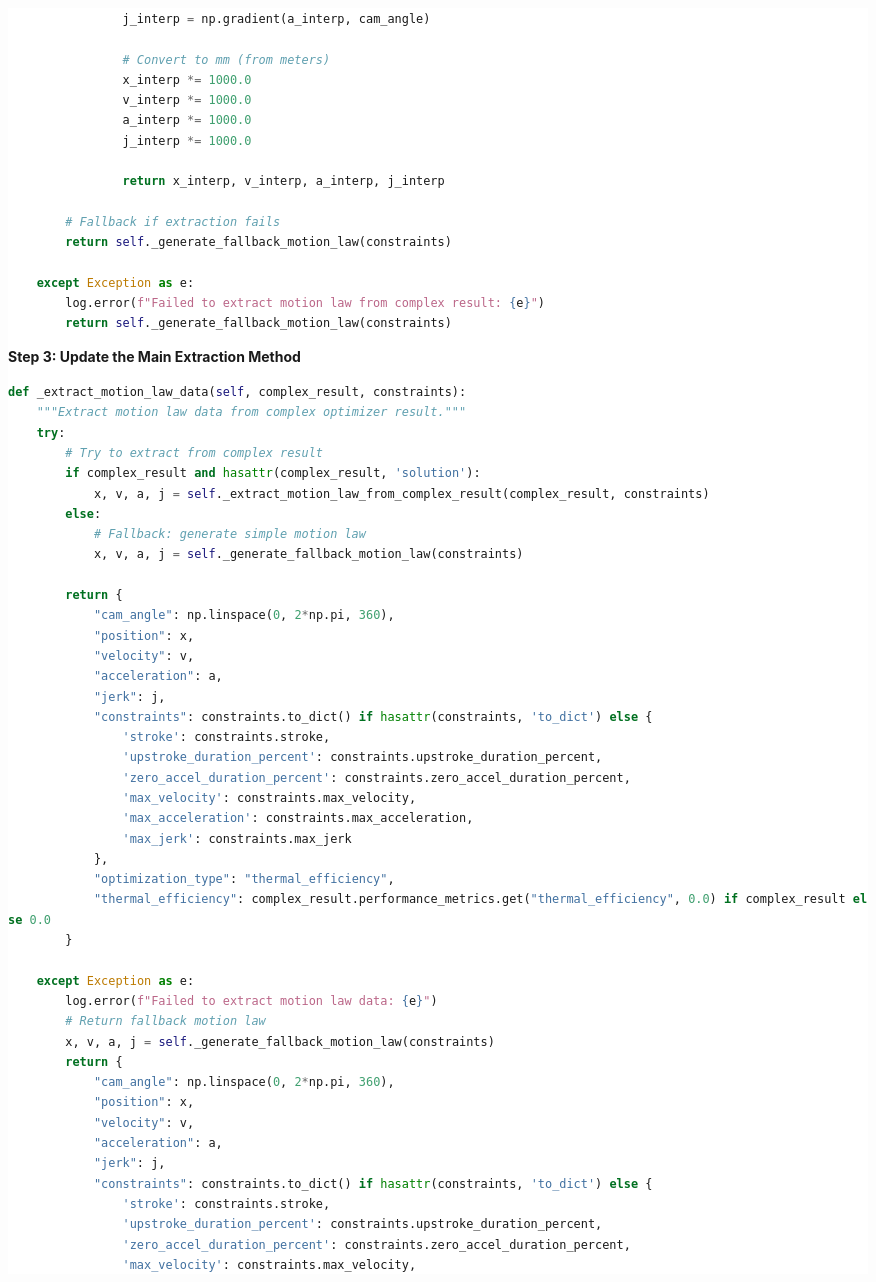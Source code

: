 ```python
                j_interp = np.gradient(a_interp, cam_angle)
                
                # Convert to mm (from meters)
                x_interp *= 1000.0
                v_interp *= 1000.0
                a_interp *= 1000.0
                j_interp *= 1000.0
                
                return x_interp, v_interp, a_interp, j_interp
        
        # Fallback if extraction fails
        return self._generate_fallback_motion_law(constraints)
        
    except Exception as e:
        log.error(f"Failed to extract motion law from complex result: {e}")
        return self._generate_fallback_motion_law(constraints)
```

**Step 3: Update the Main Extraction Method**
```python
def _extract_motion_law_data(self, complex_result, constraints):
    """Extract motion law data from complex optimizer result."""
    try:
        # Try to extract from complex result
        if complex_result and hasattr(complex_result, 'solution'):
            x, v, a, j = self._extract_motion_law_from_complex_result(complex_result, constraints)
        else:
            # Fallback: generate simple motion law
            x, v, a, j = self._generate_fallback_motion_law(constraints)
        
        return {
            "cam_angle": np.linspace(0, 2*np.pi, 360),
            "position": x,
            "velocity": v,
            "acceleration": a,
            "jerk": j,
            "constraints": constraints.to_dict() if hasattr(constraints, 'to_dict') else {
                'stroke': constraints.stroke,
                'upstroke_duration_percent': constraints.upstroke_duration_percent,
                'zero_accel_duration_percent': constraints.zero_accel_duration_percent,
                'max_velocity': constraints.max_velocity,
                'max_acceleration': constraints.max_acceleration,
                'max_jerk': constraints.max_jerk
            },
            "optimization_type": "thermal_efficiency",
            "thermal_efficiency": complex_result.performance_metrics.get("thermal_efficiency", 0.0) if complex_result else 0.0
        }
        
    except Exception as e:
        log.error(f"Failed to extract motion law data: {e}")
        # Return fallback motion law
        x, v, a, j = self._generate_fallback_motion_law(constraints)
        return {
            "cam_angle": np.linspace(0, 2*np.pi, 360),
            "position": x,
            "velocity": v,
            "acceleration": a,
            "jerk": j,
            "constraints": constraints.to_dict() if hasattr(constraints, 'to_dict') else {
                'stroke': constraints.stroke,
                'upstroke_duration_percent': constraints.upstroke_duration_percent,
                'zero_accel_duration_percent': constraints.zero_accel_duration_percent,
                'max_velocity': constraints.max_velocity,
```